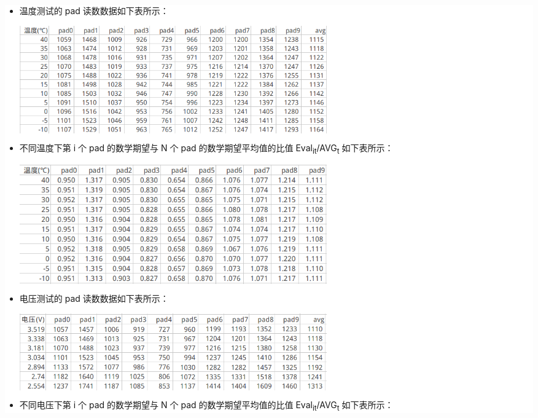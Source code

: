 
    

* 温度测试的 pad 读数数据如下表所示：

    <img src="../_static/touch_pad/pad温度_读数.png" width = "500" alt="touchpad_temp1" align=center />

*  不同温度下第 i 个 pad 的数学期望与 N 个 pad 的数学期望平均值的比值 Eval<sub>it</sub>/AVG<sub>t</sub> 如下表所示：

    <img src="../_static/touch_pad/pad温度_比值.png" width = "500" alt="touchpad_temp2" align=center />

* 电压测试的 pad 读数数据如下表所示：

    <img src="../_static/touch_pad/pad电压_读数.png" width = "500" alt="touchpad_volt1" align=center />

*  不同电压下第 i 个 pad 的数学期望与 N 个 pad 的数学期望平均值的比值 Eval<sub>it</sub>/AVG<sub>t</sub> 如下表所示：
